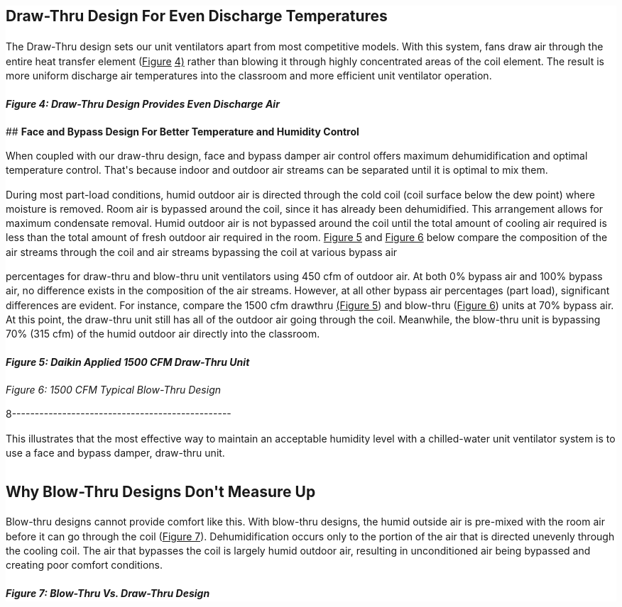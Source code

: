 ## **Draw-Thru Design For Even Discharge Temperatures**

The Draw-Thru design sets our unit ventilators apart from most competitive models. With this system, fans draw air through the entire heat transfer element ([Figure](#page-7-1)  [4\)](#page-7-1) rather than blowing it through highly concentrated areas of the coil element. The result is more uniform discharge air temperatures into the classroom and more efficient unit ventilator operation.

#### *Figure 4: Draw-Thru Design Provides Even Discharge Air*

<span id="page-7-1"></span>## **Face and Bypass Design For Better Temperature and Humidity Control**

When coupled with our draw-thru design, face and bypass damper air control offers maximum dehumidification and optimal temperature control. That's because indoor and outdoor air streams can be separated until it is optimal to mix them.

During most part-load conditions, humid outdoor air is directed through the cold coil (coil surface below the dew point) where moisture is removed. Room air is bypassed around the coil, since it has already been dehumidified. This arrangement allows for maximum condensate removal. Humid outdoor air is not bypassed around the coil until the total amount of cooling air required is less than the total amount of fresh outdoor air required in the room. [Figure 5](#page-7-2) and [Figure 6](#page-7-3) below compare the composition of the air streams through the coil and air streams bypassing the coil at various bypass air

percentages for draw-thru and blow-thru unit ventilators using 450 cfm of outdoor air. At both 0% bypass air and 100% bypass air, no difference exists in the composition of the air streams. However, at all other bypass air percentages (part load), significant differences are evident. For instance, compare the 1500 cfm drawthru [\(Figure 5](#page-7-2)) and blow-thru ([Figure 6](#page-7-3)) units at 70% bypass air. At this point, the draw-thru unit still has all of the outdoor air going through the coil. Meanwhile, the blow-thru unit is bypassing 70% (315 cfm) of the humid outdoor air directly into the classroom.

#### *Figure 5: Daikin Applied 1500 CFM Draw-Thru Unit*

<span id="page-7-2"></span>*Figure 6: 1500 CFM Typical Blow-Thru Design*

<span id="page-7-3"></span>

8------------------------------------------------



This illustrates that the most effective way to maintain an acceptable humidity level with a chilled-water unit ventilator system is to use a face and bypass damper, draw-thru unit.

## **Why Blow-Thru Designs Don't Measure Up**

Blow-thru designs cannot provide comfort like this. With blow-thru designs, the humid outside air is pre-mixed with the room air before it can go through the coil ([Figure 7](#page-8-0)). Dehumidification occurs only to the portion of the air that is directed unevenly through the cooling coil. The air that bypasses the coil is largely humid outdoor air, resulting in unconditioned air being bypassed and creating poor comfort conditions.

#### *Figure 7: Blow-Thru Vs. Draw-Thru Design*
